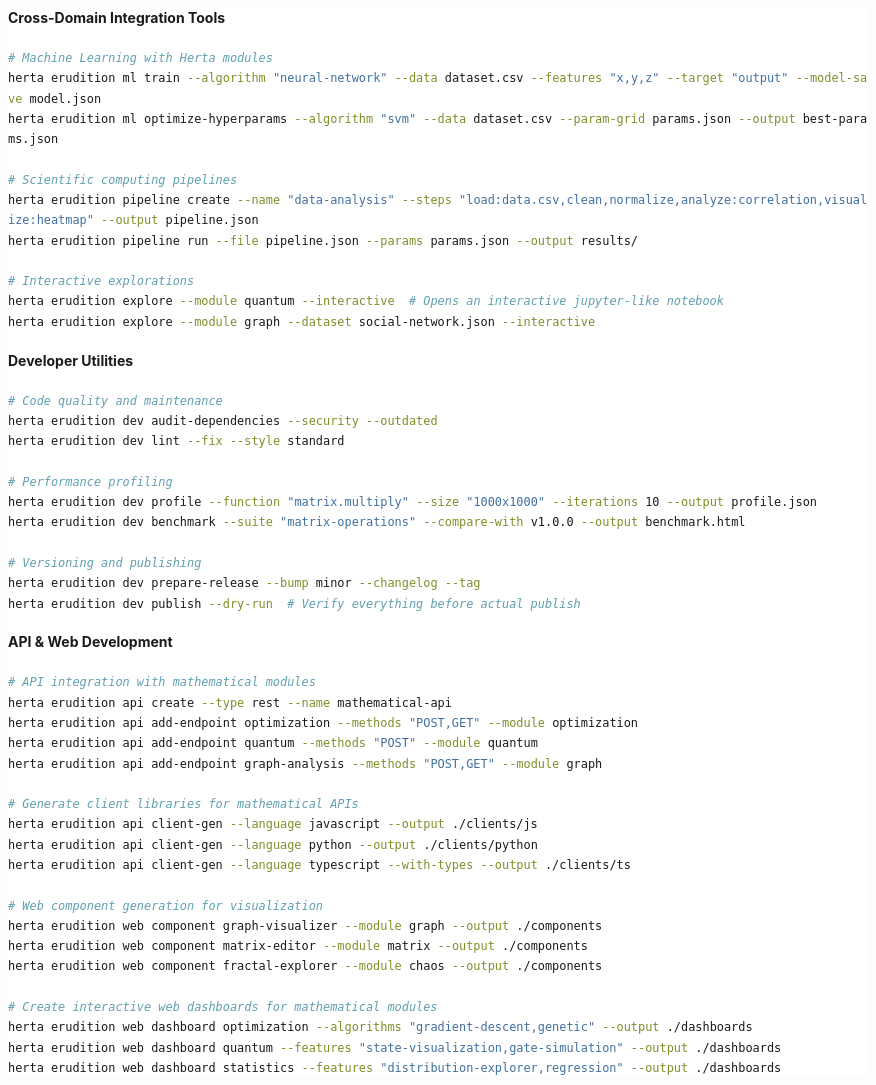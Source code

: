 #### Cross-Domain Integration Tools

```bash
# Machine Learning with Herta modules
herta erudition ml train --algorithm "neural-network" --data dataset.csv --features "x,y,z" --target "output" --model-save model.json
herta erudition ml optimize-hyperparams --algorithm "svm" --data dataset.csv --param-grid params.json --output best-params.json

# Scientific computing pipelines
herta erudition pipeline create --name "data-analysis" --steps "load:data.csv,clean,normalize,analyze:correlation,visualize:heatmap" --output pipeline.json
herta erudition pipeline run --file pipeline.json --params params.json --output results/

# Interactive explorations
herta erudition explore --module quantum --interactive  # Opens an interactive jupyter-like notebook
herta erudition explore --module graph --dataset social-network.json --interactive
```

#### Developer Utilities

```bash
# Code quality and maintenance
herta erudition dev audit-dependencies --security --outdated
herta erudition dev lint --fix --style standard

# Performance profiling
herta erudition dev profile --function "matrix.multiply" --size "1000x1000" --iterations 10 --output profile.json
herta erudition dev benchmark --suite "matrix-operations" --compare-with v1.0.0 --output benchmark.html

# Versioning and publishing
herta erudition dev prepare-release --bump minor --changelog --tag
herta erudition dev publish --dry-run  # Verify everything before actual publish
```

#### API & Web Development

```bash
# API integration with mathematical modules
herta erudition api create --type rest --name mathematical-api
herta erudition api add-endpoint optimization --methods "POST,GET" --module optimization
herta erudition api add-endpoint quantum --methods "POST" --module quantum
herta erudition api add-endpoint graph-analysis --methods "POST,GET" --module graph

# Generate client libraries for mathematical APIs
herta erudition api client-gen --language javascript --output ./clients/js
herta erudition api client-gen --language python --output ./clients/python
herta erudition api client-gen --language typescript --with-types --output ./clients/ts

# Web component generation for visualization
herta erudition web component graph-visualizer --module graph --output ./components
herta erudition web component matrix-editor --module matrix --output ./components
herta erudition web component fractal-explorer --module chaos --output ./components

# Create interactive web dashboards for mathematical modules
herta erudition web dashboard optimization --algorithms "gradient-descent,genetic" --output ./dashboards
herta erudition web dashboard quantum --features "state-visualization,gate-simulation" --output ./dashboards
herta erudition web dashboard statistics --features "distribution-explorer,regression" --output ./dashboards
```
